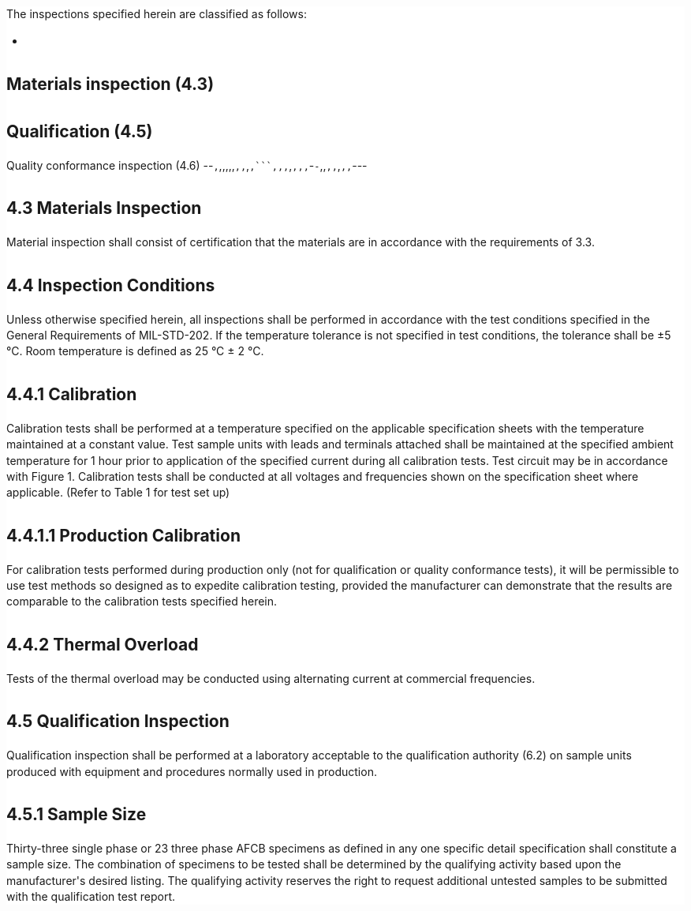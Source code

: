 The inspections specified herein are classified as follows: 

- 
Materials inspection (4.3) 
- 
Qualification (4.5) 
- 
Quality conformance inspection (4.6) 
--``,``,,,,,`,,`,`,```,,,`,`,,,`-`-`,,`,,`,`,,`---

## 4.3 Materials Inspection

Material inspection shall consist of certification that the materials are in accordance with the requirements of 3.3. 

## 4.4 Inspection Conditions

Unless otherwise specified herein, all inspections shall be performed in accordance with the test conditions specified in the General Requirements of MIL-STD-202.  If the temperature tolerance is not specified in test conditions, the tolerance shall be ±5 °C.  Room temperature is defined as 25 °C ± 2 °C. 

## 4.4.1 Calibration

Calibration tests shall be performed at a temperature specified on the applicable specification sheets with the temperature maintained at a constant value.  Test sample units with leads and terminals attached shall be maintained at the specified ambient temperature for 1 hour prior to application of the specified current during all calibration tests.  Test circuit may be in accordance with Figure 1.  Calibration tests shall be conducted at all voltages and frequencies shown on the specification sheet where applicable. (Refer to Table 1 for test set up) 

## 4.4.1.1 Production Calibration

For calibration tests performed during production only (not for qualification or quality conformance tests), it will be permissible to use test methods so designed as to expedite calibration testing, provided the manufacturer can demonstrate that the results are comparable to the calibration tests specified herein. 

## 4.4.2 Thermal Overload

Tests of the thermal overload may be conducted using alternating current at commercial frequencies. 

## 4.5 Qualification Inspection

Qualification inspection shall be performed at a laboratory acceptable to the qualification authority (6.2) on sample units produced with equipment and procedures normally used in production. 

## 4.5.1 Sample Size

Thirty-three single phase or 23 three phase AFCB specimens as defined in any one specific detail specification shall constitute a sample size.  The combination of specimens to be tested shall be determined by the qualifying activity based upon the manufacturer's desired listing.  The qualifying activity reserves the right to request additional untested samples to be submitted with the qualification test report. 
